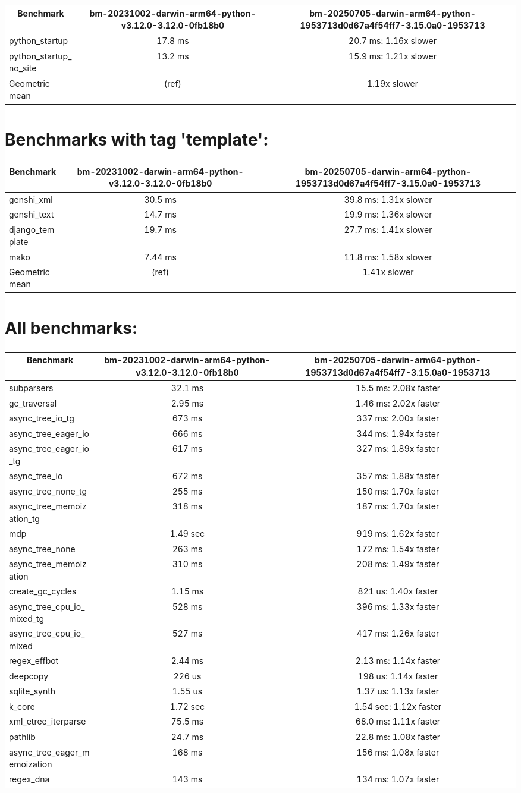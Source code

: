 | Benchmark              | bm-20231002-darwin-arm64-python-v3.12.0-3.12.0-0fb18b0 | bm-20250705-darwin-arm64-python-1953713d0d67a4f54ff7-3.15.0a0-1953713 |
|------------------------|:------------------------------------------------------:|:---------------------------------------------------------------------:|
| python_startup         | 17.8 ms                                                | 20.7 ms: 1.16x slower                                                 |
| python_startup_no_site | 13.2 ms                                                | 15.9 ms: 1.21x slower                                                 |
| Geometric mean         | (ref)                                                  | 1.19x slower                                                          |

Benchmarks with tag 'template':
===============================

| Benchmark       | bm-20231002-darwin-arm64-python-v3.12.0-3.12.0-0fb18b0 | bm-20250705-darwin-arm64-python-1953713d0d67a4f54ff7-3.15.0a0-1953713 |
|-----------------|:------------------------------------------------------:|:---------------------------------------------------------------------:|
| genshi_xml      | 30.5 ms                                                | 39.8 ms: 1.31x slower                                                 |
| genshi_text     | 14.7 ms                                                | 19.9 ms: 1.36x slower                                                 |
| django_template | 19.7 ms                                                | 27.7 ms: 1.41x slower                                                 |
| mako            | 7.44 ms                                                | 11.8 ms: 1.58x slower                                                 |
| Geometric mean  | (ref)                                                  | 1.41x slower                                                          |

All benchmarks:
===============

| Benchmark                        | bm-20231002-darwin-arm64-python-v3.12.0-3.12.0-0fb18b0 | bm-20250705-darwin-arm64-python-1953713d0d67a4f54ff7-3.15.0a0-1953713 |
|----------------------------------|:------------------------------------------------------:|:---------------------------------------------------------------------:|
| subparsers                       | 32.1 ms                                                | 15.5 ms: 2.08x faster                                                 |
| gc_traversal                     | 2.95 ms                                                | 1.46 ms: 2.02x faster                                                 |
| async_tree_io_tg                 | 673 ms                                                 | 337 ms: 2.00x faster                                                  |
| async_tree_eager_io              | 666 ms                                                 | 344 ms: 1.94x faster                                                  |
| async_tree_eager_io_tg           | 617 ms                                                 | 327 ms: 1.89x faster                                                  |
| async_tree_io                    | 672 ms                                                 | 357 ms: 1.88x faster                                                  |
| async_tree_none_tg               | 255 ms                                                 | 150 ms: 1.70x faster                                                  |
| async_tree_memoization_tg        | 318 ms                                                 | 187 ms: 1.70x faster                                                  |
| mdp                              | 1.49 sec                                               | 919 ms: 1.62x faster                                                  |
| async_tree_none                  | 263 ms                                                 | 172 ms: 1.54x faster                                                  |
| async_tree_memoization           | 310 ms                                                 | 208 ms: 1.49x faster                                                  |
| create_gc_cycles                 | 1.15 ms                                                | 821 us: 1.40x faster                                                  |
| async_tree_cpu_io_mixed_tg       | 528 ms                                                 | 396 ms: 1.33x faster                                                  |
| async_tree_cpu_io_mixed          | 527 ms                                                 | 417 ms: 1.26x faster                                                  |
| regex_effbot                     | 2.44 ms                                                | 2.13 ms: 1.14x faster                                                 |
| deepcopy                         | 226 us                                                 | 198 us: 1.14x faster                                                  |
| sqlite_synth                     | 1.55 us                                                | 1.37 us: 1.13x faster                                                 |
| k_core                           | 1.72 sec                                               | 1.54 sec: 1.12x faster                                                |
| xml_etree_iterparse              | 75.5 ms                                                | 68.0 ms: 1.11x faster                                                 |
| pathlib                          | 24.7 ms                                                | 22.8 ms: 1.08x faster                                                 |
| async_tree_eager_memoization     | 168 ms                                                 | 156 ms: 1.08x faster                                                  |
| regex_dna                        | 143 ms                                                 | 134 ms: 1.07x faster                                                  |